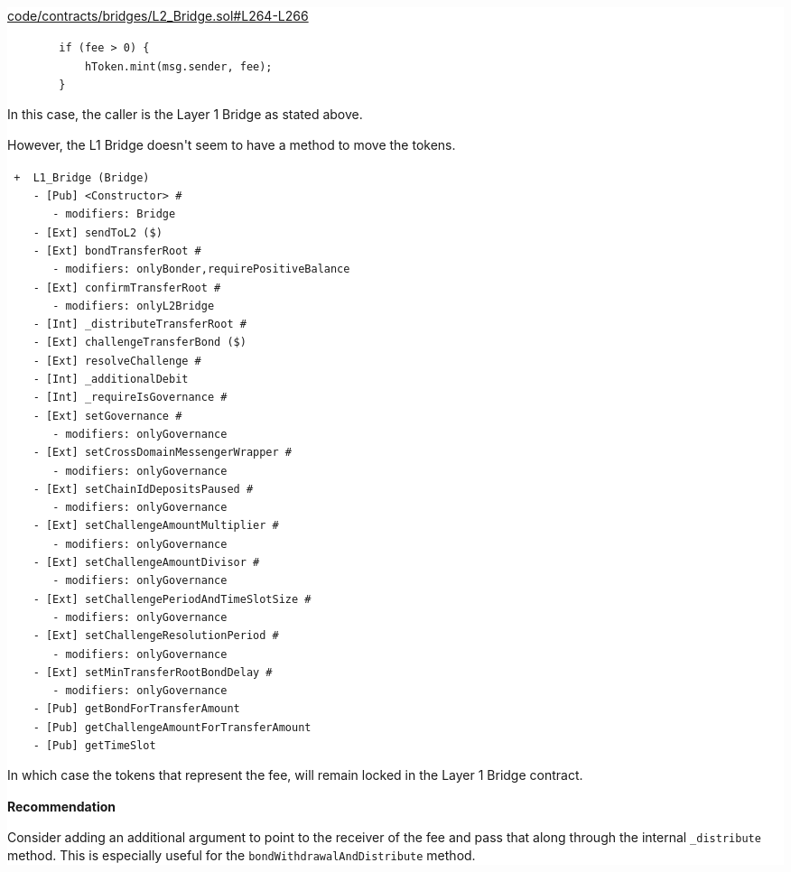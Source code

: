 [code/contracts/bridges/L2_Bridge.sol#L264-L266](https://github.com/monoceros-alpha/review-hopprotocol-contracts-2021-04/blob/c5a6d5eead68465168373c39891ff1c5f197567a/code/contracts/bridges/L2_Bridge.sol#L264-L266)
```solidity
        if (fee > 0) {
            hToken.mint(msg.sender, fee);
        }
```

In this case, the caller is the Layer 1 Bridge as stated above.

However, the L1 Bridge doesn't seem to have a method to move the tokens.

```
 +  L1_Bridge (Bridge)
    - [Pub] <Constructor> #
       - modifiers: Bridge
    - [Ext] sendToL2 ($)
    - [Ext] bondTransferRoot #
       - modifiers: onlyBonder,requirePositiveBalance
    - [Ext] confirmTransferRoot #
       - modifiers: onlyL2Bridge
    - [Int] _distributeTransferRoot #
    - [Ext] challengeTransferBond ($)
    - [Ext] resolveChallenge #
    - [Int] _additionalDebit
    - [Int] _requireIsGovernance #
    - [Ext] setGovernance #
       - modifiers: onlyGovernance
    - [Ext] setCrossDomainMessengerWrapper #
       - modifiers: onlyGovernance
    - [Ext] setChainIdDepositsPaused #
       - modifiers: onlyGovernance
    - [Ext] setChallengeAmountMultiplier #
       - modifiers: onlyGovernance
    - [Ext] setChallengeAmountDivisor #
       - modifiers: onlyGovernance
    - [Ext] setChallengePeriodAndTimeSlotSize #
       - modifiers: onlyGovernance
    - [Ext] setChallengeResolutionPeriod #
       - modifiers: onlyGovernance
    - [Ext] setMinTransferRootBondDelay #
       - modifiers: onlyGovernance
    - [Pub] getBondForTransferAmount
    - [Pub] getChallengeAmountForTransferAmount
    - [Pub] getTimeSlot
```

In which case the tokens that represent the fee, will remain locked in the Layer 1 Bridge contract.

**Recommendation**

Consider adding an additional argument to point to the receiver of the fee and pass that along through the internal `_distribute` method. This is especially useful for the `bondWithdrawalAndDistribute` method.


[Kickoff Call]: https://us02web.zoom.us/rec/share/bNizG-qf8coRzKTh4hX_M9Avo38ysBr8RU-XhVehgdDTNWfDMS3TXIO6fy8DWuQu.QZ3RuBLnq9KXHbED?startTime=1616772767000